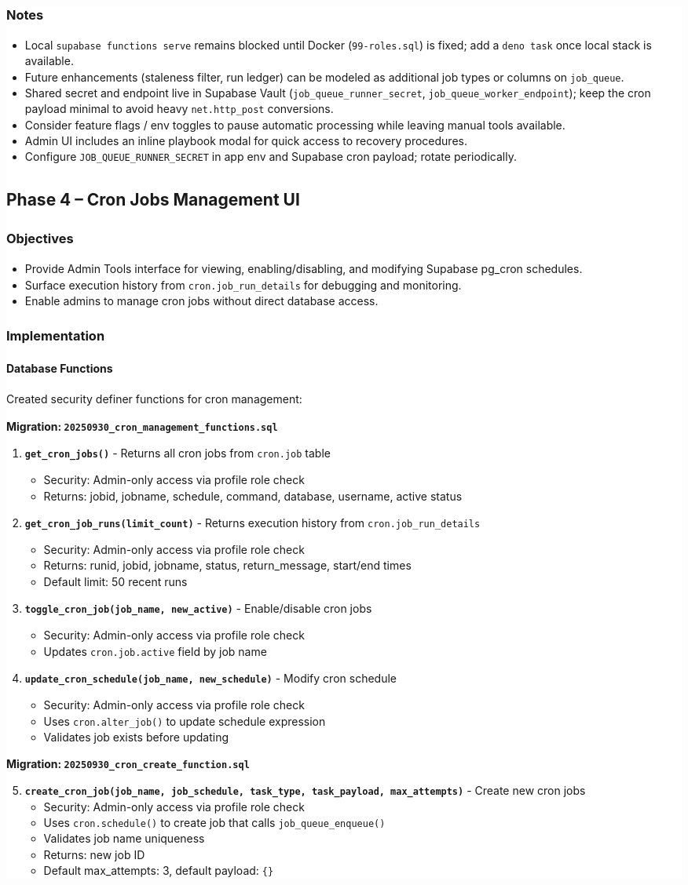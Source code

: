 ### Notes
- Local `supabase functions serve` remains blocked until Docker (`99-roles.sql`) is fixed; add a `deno task` once local stack is available.
- Future enhancements (staleness filter, run ledger) can be modeled as additional job types or columns on `job_queue`.
- Shared secret and endpoint live in Supabase Vault (`job_queue_runner_secret`, `job_queue_worker_endpoint`); keep the cron payload minimal to avoid heavy `net.http_post` conversions.
- Consider feature flags / env toggles to pause automatic processing while leaving manual tools available.
- Admin UI includes an inline playbook modal for quick access to recovery procedures.
- Configure `JOB_QUEUE_RUNNER_SECRET` in app env and Supabase cron payload; rotate periodically.

## Phase 4 – Cron Jobs Management UI

### Objectives
- Provide Admin Tools interface for viewing, enabling/disabling, and modifying Supabase pg_cron schedules.
- Surface execution history from `cron.job_run_details` for debugging and monitoring.
- Enable admins to manage cron jobs without direct database access.

### Implementation

#### Database Functions
Created security definer functions for cron management:

**Migration: `20250930_cron_management_functions.sql`**

1. **`get_cron_jobs()`** - Returns all cron jobs from `cron.job` table
   - Security: Admin-only access via profile role check
   - Returns: jobid, jobname, schedule, command, database, username, active status

2. **`get_cron_job_runs(limit_count)`** - Returns execution history from `cron.job_run_details`
   - Security: Admin-only access via profile role check
   - Returns: runid, jobid, jobname, status, return_message, start/end times
   - Default limit: 50 recent runs

3. **`toggle_cron_job(job_name, new_active)`** - Enable/disable cron jobs
   - Security: Admin-only access via profile role check
   - Updates `cron.job.active` field by job name

4. **`update_cron_schedule(job_name, new_schedule)`** - Modify cron schedule
   - Security: Admin-only access via profile role check
   - Uses `cron.alter_job()` to update schedule expression
   - Validates job exists before updating

**Migration: `20250930_cron_create_function.sql`**

5. **`create_cron_job(job_name, job_schedule, task_type, task_payload, max_attempts)`** - Create new cron jobs
   - Security: Admin-only access via profile role check
   - Uses `cron.schedule()` to create job that calls `job_queue_enqueue()`
   - Validates job name uniqueness
   - Returns: new job ID
   - Default max_attempts: 3, default payload: `{}`
